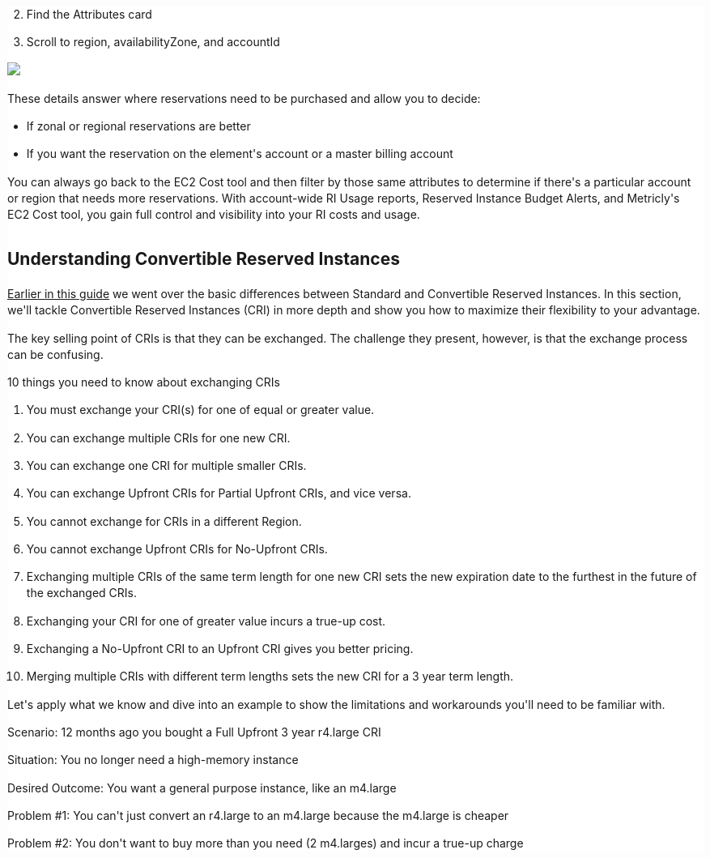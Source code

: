 2.  Find the Attributes card

3.  Scroll to region, availabilityZone, and accountId

![](https://lh3.googleusercontent.com/6bO9lyS-FwKuBmaLrLAFX3IqCGnPQACriyoviyS1aP3i6Fjdm0NSuNTuW1ASU43yWHfo1NFk4fv8c5_Dr7PzKnDgpYs41iv5eZxv4a5JRTmvY6PAoD-svlOBBIIQbcqp7d7E8eMh)

These details answer where reservations need to be purchased and allow you to decide:

-   If zonal or regional reservations are better

-   If you want the reservation on the element's account or a master billing account

You can always go back to the EC2 Cost tool and then filter by those same attributes to determine if there's a particular account or region that needs more reservations. With account-wide RI Usage reports, Reserved Instance Budget Alerts, and Metricly's EC2 Cost tool, you gain full control and visibility into your RI costs and usage.

Understanding Convertible Reserved Instances
--------------------------------------------

[Earlier in this guide](http://google.com) we went over the basic differences between Standard and Convertible Reserved Instances. In this section, we'll tackle Convertible Reserved Instances (CRI) in more depth and show you how to maximize their flexibility to your advantage.

The key selling point of CRIs is that they can be exchanged. The challenge they present, however, is that the exchange process can be confusing.

10 things you need to know about exchanging CRIs

1.  You must exchange your CRI(s) for one of equal or greater value.

2.  You can exchange multiple CRIs for one new CRI.

3.  You can exchange one CRI for multiple smaller CRIs.

4.  You can exchange Upfront CRIs for Partial Upfront CRIs, and vice versa.

5.  You cannot exchange for CRIs in a different Region.

6.  You cannot exchange Upfront CRIs for No-Upfront CRIs.

7.  Exchanging multiple CRIs of the same term length for one new CRI sets the new expiration date to the furthest in the future of the exchanged CRIs.

8.  Exchanging your CRI for one of greater value incurs a true-up cost.

9.  Exchanging a No-Upfront CRI to an Upfront CRI gives you better pricing.

10. Merging multiple CRIs with different term lengths sets the new CRI for a 3 year term length.

Let's apply what we know and dive into an example to show the limitations and workarounds you'll need to be familiar with.

Scenario: 12 months ago you bought a Full Upfront 3 year r4.large CRI

Situation: You no longer need a high-memory instance

Desired Outcome: You want a general purpose instance, like an m4.large

Problem #1: You can't just convert an r4.large to an m4.large because the m4.large is cheaper

Problem #2: You don't want to buy more than you need (2 m4.larges) and incur a true-up charge

